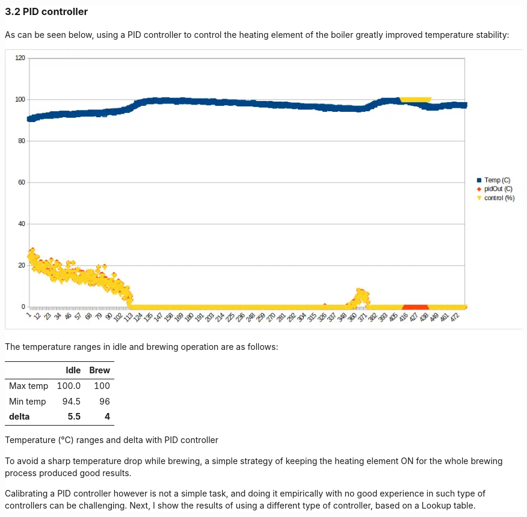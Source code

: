 
### 3.2 PID controller

As can be seen below, using a PID controller to control the heating element of the boiler greatly improved
temperature stability:

![Boiler temperature readings (&deg;C) on the machine with PID control](./img/boiler-temp-reading-upgraded.webp "Boiler temperature readings (&deg;C) on the machine with PID control")

The temperature ranges in idle and brewing operation are as follows:

|     | Idle | Brew |
| --- | ---: | ---: |
| Max temp  | 100.0    | 100   |
| Min temp  | 94.5     | 96    |
| **delta** | **5.5**  | **4** |

Temperature (&deg;C) ranges and delta with PID controller

To avoid a sharp temperature drop while brewing, a simple strategy of keeping the heating element ON for
the whole brewing process produced good results.

Calibrating a PID controller however is not a simple task, and doing it empirically with no good experience
in such type of controllers can be challenging. Next, I show the results of using a different type of controller,
based on a Lookup table.
